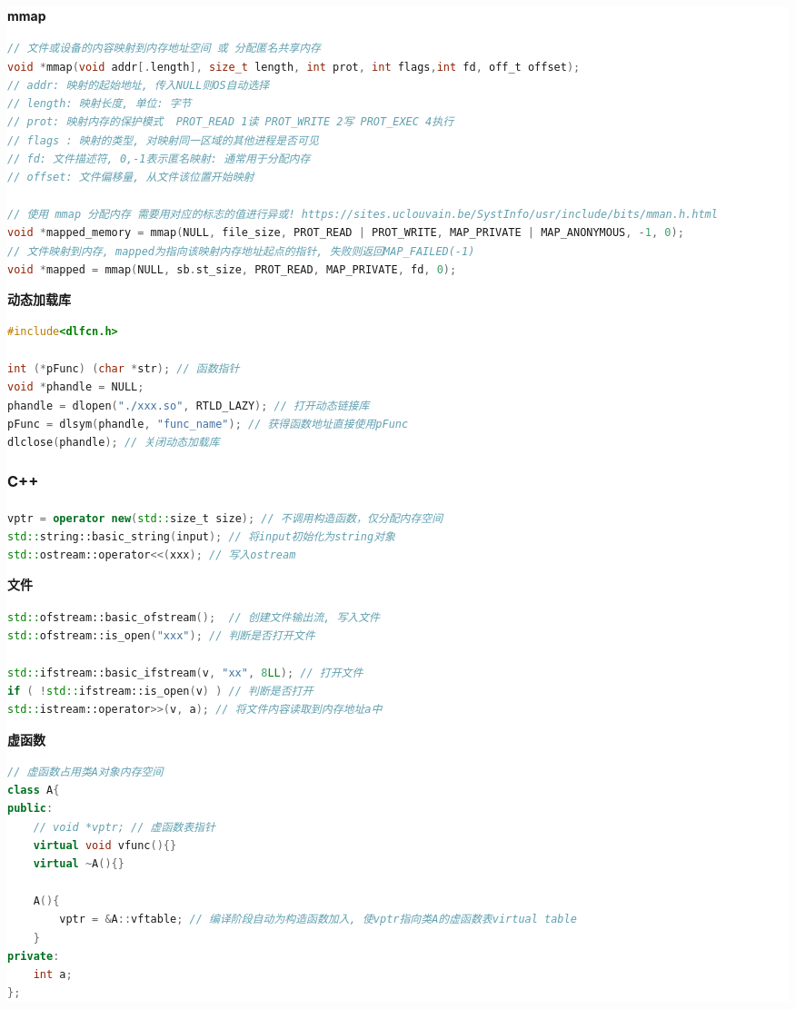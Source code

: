 **mmap**

```C
// 文件或设备的内容映射到内存地址空间 或 分配匿名共享内存
void *mmap(void addr[.length], size_t length, int prot, int flags,int fd, off_t offset);
// addr: 映射的起始地址, 传入NULL则OS自动选择
// length: 映射长度, 单位: 字节
// prot: 映射内存的保护模式  PROT_READ 1读 PROT_WRITE 2写 PROT_EXEC 4执行
// flags : 映射的类型, 对映射同一区域的其他进程是否可见
// fd: 文件描述符, 0,-1表示匿名映射: 通常用于分配内存
// offset: 文件偏移量, 从文件该位置开始映射

// 使用 mmap 分配内存 需要用对应的标志的值进行异或! https://sites.uclouvain.be/SystInfo/usr/include/bits/mman.h.html
void *mapped_memory = mmap(NULL, file_size, PROT_READ | PROT_WRITE, MAP_PRIVATE | MAP_ANONYMOUS, -1, 0);
// 文件映射到内存, mapped为指向该映射内存地址起点的指针, 失败则返回MAP_FAILED(-1)
void *mapped = mmap(NULL, sb.st_size, PROT_READ, MAP_PRIVATE, fd, 0);
```

**动态加载库**

```c
#include<dlfcn.h>

int (*pFunc) (char *str); // 函数指针
void *phandle = NULL;
phandle = dlopen("./xxx.so", RTLD_LAZY); // 打开动态链接库
pFunc = dlsym(phandle, "func_name"); // 获得函数地址直接使用pFunc
dlclose(phandle); // 关闭动态加载库
```

### C++

```C++
vptr = operator new(std::size_t size); // 不调用构造函数，仅分配内存空间
std::string::basic_string(input); // 将input初始化为string对象
std::ostream::operator<<(xxx); // 写入ostream
```

**文件**

```C++
std::ofstream::basic_ofstream();  // 创建文件输出流, 写入文件
std::ofstream::is_open("xxx"); // 判断是否打开文件

std::ifstream::basic_ifstream(v, "xx", 8LL); // 打开文件
if ( !std::ifstream::is_open(v) ) // 判断是否打开
std::istream::operator>>(v, a); // 将文件内容读取到内存地址a中

```

**虚函数**

```c++
// 虚函数占用类A对象内存空间
class A{
public:
    // void *vptr; // 虚函数表指针
	virtual void vfunc(){}
	virtual ~A(){}

    A(){
        vptr = &A::vftable; // 编译阶段自动为构造函数加入, 使vptr指向类A的虚函数表virtual table
    }
private:
	int a;
};
```
